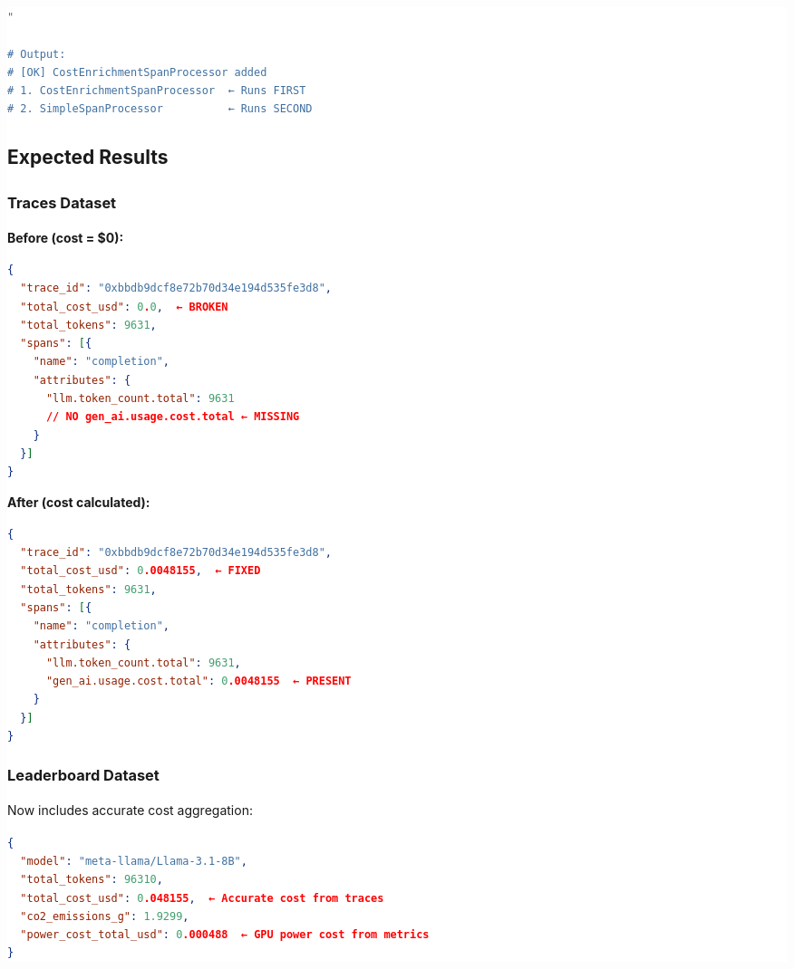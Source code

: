 ```bash
"

# Output:
# [OK] CostEnrichmentSpanProcessor added
# 1. CostEnrichmentSpanProcessor  ← Runs FIRST
# 2. SimpleSpanProcessor          ← Runs SECOND
```

## Expected Results

### Traces Dataset

**Before (cost = $0):**
```json
{
  "trace_id": "0xbbdb9dcf8e72b70d34e194d535fe3d8",
  "total_cost_usd": 0.0,  ← BROKEN
  "total_tokens": 9631,
  "spans": [{
    "name": "completion",
    "attributes": {
      "llm.token_count.total": 9631
      // NO gen_ai.usage.cost.total ← MISSING
    }
  }]
}
```

**After (cost calculated):**
```json
{
  "trace_id": "0xbbdb9dcf8e72b70d34e194d535fe3d8",
  "total_cost_usd": 0.0048155,  ← FIXED
  "total_tokens": 9631,
  "spans": [{
    "name": "completion",
    "attributes": {
      "llm.token_count.total": 9631,
      "gen_ai.usage.cost.total": 0.0048155  ← PRESENT
    }
  }]
}
```

### Leaderboard Dataset

Now includes accurate cost aggregation:
```json
{
  "model": "meta-llama/Llama-3.1-8B",
  "total_tokens": 96310,
  "total_cost_usd": 0.048155,  ← Accurate cost from traces
  "co2_emissions_g": 1.9299,
  "power_cost_total_usd": 0.000488  ← GPU power cost from metrics
}
```
